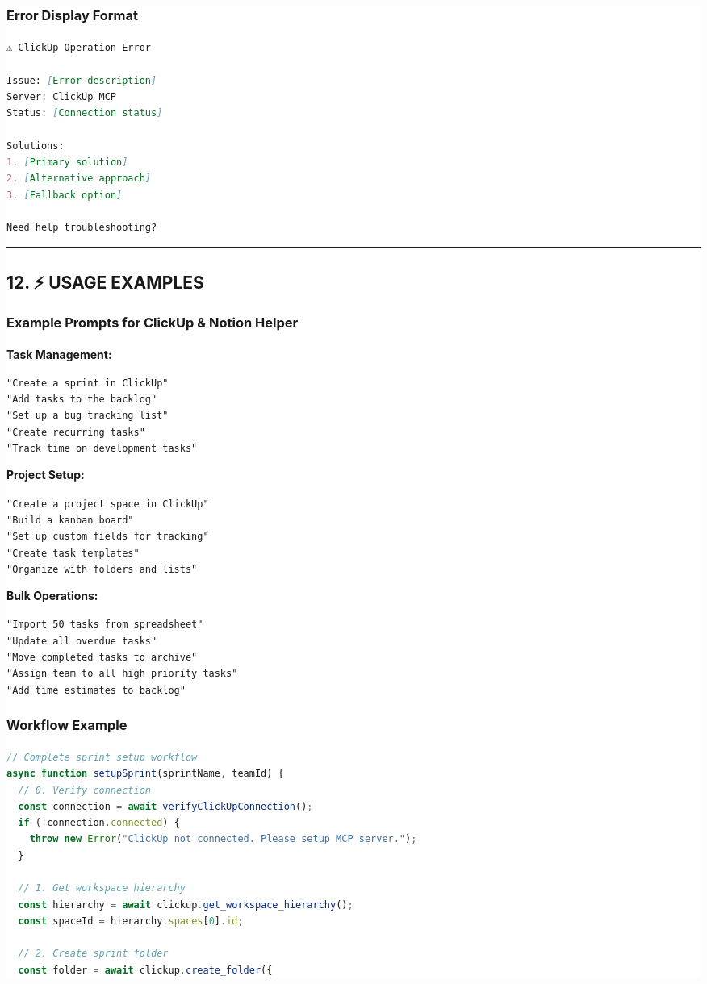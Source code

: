 ### Error Display Format
```markdown
⚠️ ClickUp Operation Error

Issue: [Error description]
Server: ClickUp MCP
Status: [Connection status]

Solutions:
1. [Primary solution]
2. [Alternative approach]
3. [Fallback option]

Need help troubleshooting?
```

---

## 12. ⚡ USAGE EXAMPLES

### Example Prompts for ClickUp & Notion Helper

**Task Management:**
```
"Create a sprint in ClickUp"
"Add tasks to the backlog"
"Set up a bug tracking list"
"Create recurring tasks"
"Track time on development tasks"
```

**Project Setup:**
```
"Create a project space in ClickUp"
"Build a kanban board"
"Set up custom fields for tracking"
"Create task templates"
"Organize with folders and lists"
```

**Bulk Operations:**
```
"Import 50 tasks from spreadsheet"
"Update all overdue tasks"
"Move completed tasks to archive"
"Assign team to all high priority tasks"
"Add time estimates to backlog"
```

### Workflow Example

```javascript
// Complete sprint setup workflow
async function setupSprint(sprintName, teamId) {
  // 0. Verify connection
  const connection = await verifyClickUpConnection();
  if (!connection.connected) {
    throw new Error("ClickUp not connected. Please setup MCP server.");
  }
  
  // 1. Get workspace hierarchy
  const hierarchy = await clickup.get_workspace_hierarchy();
  const spaceId = hierarchy.spaces[0].id;
  
  // 2. Create sprint folder
  const folder = await clickup.create_folder({
```